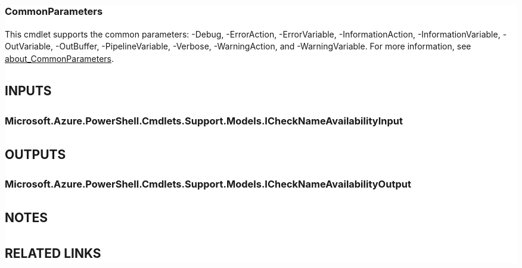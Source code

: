 ### CommonParameters
This cmdlet supports the common parameters: -Debug, -ErrorAction, -ErrorVariable, -InformationAction, -InformationVariable, -OutVariable, -OutBuffer, -PipelineVariable, -Verbose, -WarningAction, and -WarningVariable. For more information, see [about_CommonParameters](http://go.microsoft.com/fwlink/?LinkID=113216).

## INPUTS

### Microsoft.Azure.PowerShell.Cmdlets.Support.Models.ICheckNameAvailabilityInput

## OUTPUTS

### Microsoft.Azure.PowerShell.Cmdlets.Support.Models.ICheckNameAvailabilityOutput

## NOTES

## RELATED LINKS
